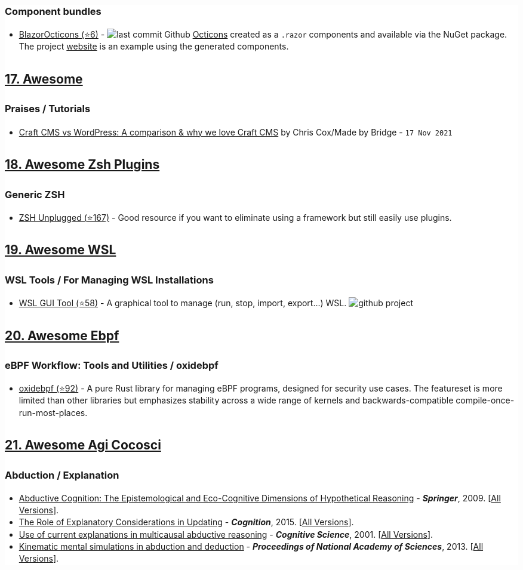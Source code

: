 ### Component bundles

*   [BlazorOcticons (⭐6)](https://github.com/BlazorOcticons/BlazorOcticons) - ![last commit](https://img.shields.io/github/last-commit/BlazorOcticons/BlazorOcticons?style=flat-square\&cacheSeconds=86400) Github [Octicons](https://primer.style/octicons/) created as a `.razor` components and available via the NuGet package. The project [website](https://blazorocticons.net/) is an example using the generated components.

## [17. Awesome](/content/craftcms/awesome/week/README.md)

### Praises / Tutorials

*   [Craft CMS vs WordPress: A comparison & why we love Craft CMS](https://www.madebybridge.com/blog/craft-cms-vs-wordpress-a-comparison) by Chris Cox/Made by Bridge - `17 Nov 2021`

## [18. Awesome Zsh Plugins](/content/unixorn/awesome-zsh-plugins/week/README.md)

### Generic ZSH

*   [ZSH Unplugged (⭐167)](https://github.com/mattmc3/zsh_unplugged) - Good resource if you want to eliminate using a framework but still easily use plugins.

## [19. Awesome WSL](/content/sirredbeard/Awesome-WSL/week/README.md)

### WSL Tools / For Managing WSL Installations

*   [WSL GUI Tool (⭐58)](https://github.com/emeric-martineau/wsl-gui-tool) - A graphical tool to manage (run, stop, import, export...) WSL. ![github project](https://raw.githubusercontent.com/sirredbeard/Awesome-WSL/master/github-icon.png)

## [20. Awesome Ebpf](/content/zoidbergwill/awesome-ebpf/week/README.md)

### eBPF Workflow: Tools and Utilities / oxidebpf

*   [oxidebpf (⭐92)](https://github.com/redcanaryco/oxidebpf) - A pure Rust library for managing eBPF programs, designed for security use cases. The featureset is more limited than other libraries but emphasizes stability across a wide range of kernels and backwards-compatible compile-once-run-most-places.

## [21. Awesome Agi Cocosci](/content/YuzheSHI/awesome-agi-cocosci/week/README.md)

### Abduction / Explanation

*   [Abductive Cognition: The Epistemological and Eco-Cognitive Dimensions of Hypothetical Reasoning](https://link.springer.com/book/10.1007%2F978-3-642-03631-6) - ***Springer***, 2009. \[[All Versions](https://scholar.google.com/scholar?cluster=8707351442527595188\&hl=en\&as_sdt=0,5)].
*   [The Role of Explanatory Considerations in Updating](https://www.sciencedirect.com/science/article/pii/S0010027715000955) - ***Cognition***, 2015. \[[All Versions](https://scholar.google.com/scholar?cluster=3089358487428261042\&hl=en\&as_sdt=0,5)].
*   [Use of current explanations in multicausal abductive reasoning](https://onlinelibrary.wiley.com/doi/abs/10.1207/s15516709cog2506_2) - ***Cognitive Science***, 2001. \[[All Versions](https://scholar.google.com/scholar?cluster=7816050625957759346\&hl=en\&as_sdt=2005\&sciodt=0,5)].
*   [Kinematic mental simulations in abduction and deduction](https://www.pnas.org/content/110/42/16766.short) - ***Proceedings of National Academy of Sciences***, 2013. \[[All Versions](https://scholar.google.com/scholar?cluster=11864820390497230588\&hl=en\&as_sdt=0,5)].